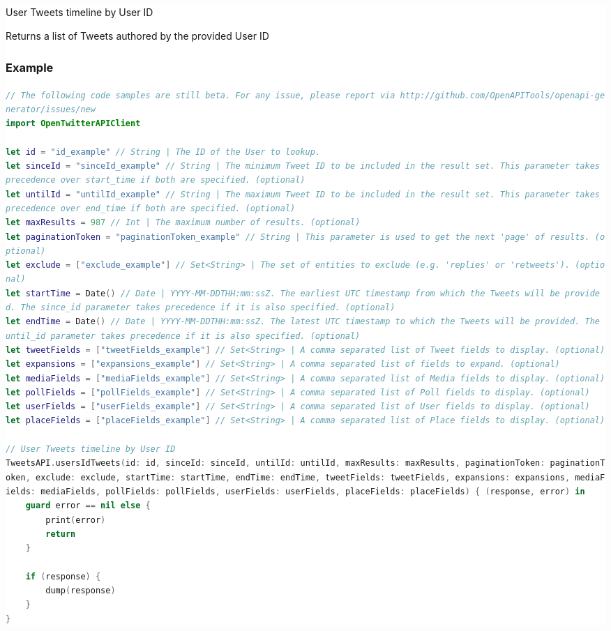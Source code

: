 User Tweets timeline by User ID

Returns a list of Tweets authored by the provided User ID

### Example
```swift
// The following code samples are still beta. For any issue, please report via http://github.com/OpenAPITools/openapi-generator/issues/new
import OpenTwitterAPIClient

let id = "id_example" // String | The ID of the User to lookup.
let sinceId = "sinceId_example" // String | The minimum Tweet ID to be included in the result set. This parameter takes precedence over start_time if both are specified. (optional)
let untilId = "untilId_example" // String | The maximum Tweet ID to be included in the result set. This parameter takes precedence over end_time if both are specified. (optional)
let maxResults = 987 // Int | The maximum number of results. (optional)
let paginationToken = "paginationToken_example" // String | This parameter is used to get the next 'page' of results. (optional)
let exclude = ["exclude_example"] // Set<String> | The set of entities to exclude (e.g. 'replies' or 'retweets'). (optional)
let startTime = Date() // Date | YYYY-MM-DDTHH:mm:ssZ. The earliest UTC timestamp from which the Tweets will be provided. The since_id parameter takes precedence if it is also specified. (optional)
let endTime = Date() // Date | YYYY-MM-DDTHH:mm:ssZ. The latest UTC timestamp to which the Tweets will be provided. The until_id parameter takes precedence if it is also specified. (optional)
let tweetFields = ["tweetFields_example"] // Set<String> | A comma separated list of Tweet fields to display. (optional)
let expansions = ["expansions_example"] // Set<String> | A comma separated list of fields to expand. (optional)
let mediaFields = ["mediaFields_example"] // Set<String> | A comma separated list of Media fields to display. (optional)
let pollFields = ["pollFields_example"] // Set<String> | A comma separated list of Poll fields to display. (optional)
let userFields = ["userFields_example"] // Set<String> | A comma separated list of User fields to display. (optional)
let placeFields = ["placeFields_example"] // Set<String> | A comma separated list of Place fields to display. (optional)

// User Tweets timeline by User ID
TweetsAPI.usersIdTweets(id: id, sinceId: sinceId, untilId: untilId, maxResults: maxResults, paginationToken: paginationToken, exclude: exclude, startTime: startTime, endTime: endTime, tweetFields: tweetFields, expansions: expansions, mediaFields: mediaFields, pollFields: pollFields, userFields: userFields, placeFields: placeFields) { (response, error) in
    guard error == nil else {
        print(error)
        return
    }

    if (response) {
        dump(response)
    }
}
```
